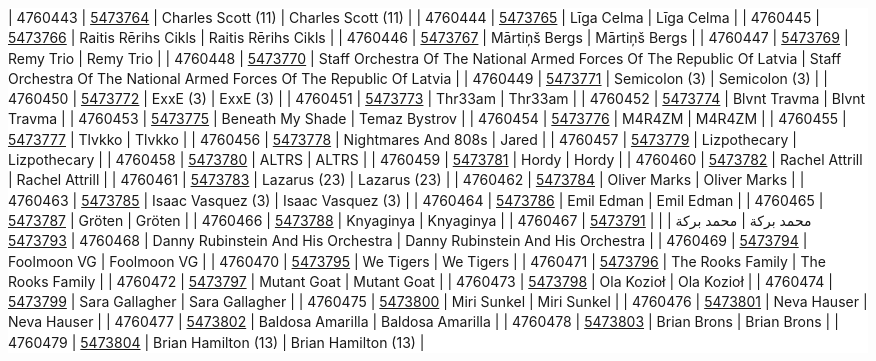 | 4760443 | [5473764](https://www.discogs.com/artist/5473764) | Charles Scott (11) | Charles Scott (11) |
| 4760444 | [5473765](https://www.discogs.com/artist/5473765) | Līga Celma | Līga Celma |
| 4760445 | [5473766](https://www.discogs.com/artist/5473766) | Raitis Rērihs Cikls | Raitis Rērihs Cikls |
| 4760446 | [5473767](https://www.discogs.com/artist/5473767) | Mārtiņš Bergs | Mārtiņš Bergs |
| 4760447 | [5473769](https://www.discogs.com/artist/5473769) | Remy Trio | Remy Trio |
| 4760448 | [5473770](https://www.discogs.com/artist/5473770) | Staff Orchestra Of The National Armed Forces Of The Republic Of Latvia | Staff Orchestra Of The National Armed Forces Of The Republic Of Latvia |
| 4760449 | [5473771](https://www.discogs.com/artist/5473771) | Semicolon (3) | Semicolon (3) |
| 4760450 | [5473772](https://www.discogs.com/artist/5473772) | ExxE (3) | ExxE (3) |
| 4760451 | [5473773](https://www.discogs.com/artist/5473773) | Thr33am | Thr33am |
| 4760452 | [5473774](https://www.discogs.com/artist/5473774) | Blvnt Travma | Blvnt Travma |
| 4760453 | [5473775](https://www.discogs.com/artist/5473775) | Beneath My Shade | Temaz Bystrov |
| 4760454 | [5473776](https://www.discogs.com/artist/5473776) | M4R4ZM | M4R4ZM |
| 4760455 | [5473777](https://www.discogs.com/artist/5473777) | Tlvkko | Tlvkko |
| 4760456 | [5473778](https://www.discogs.com/artist/5473778) | Nightmares And 808s | Jared |
| 4760457 | [5473779](https://www.discogs.com/artist/5473779) | Lizpothecary | Lizpothecary |
| 4760458 | [5473780](https://www.discogs.com/artist/5473780) | ALTRS | ALTRS |
| 4760459 | [5473781](https://www.discogs.com/artist/5473781) | Hordy | Hordy |
| 4760460 | [5473782](https://www.discogs.com/artist/5473782) | Rachel Attrill | Rachel Attrill |
| 4760461 | [5473783](https://www.discogs.com/artist/5473783) | Lazarus (23) | Lazarus (23) |
| 4760462 | [5473784](https://www.discogs.com/artist/5473784) | Oliver Marks | Oliver Marks |
| 4760463 | [5473785](https://www.discogs.com/artist/5473785) | Isaac Vasquez (3) | Isaac Vasquez (3) |
| 4760464 | [5473786](https://www.discogs.com/artist/5473786) | Emil Edman | Emil Edman |
| 4760465 | [5473787](https://www.discogs.com/artist/5473787) | Gröten | Gröten |
| 4760466 | [5473788](https://www.discogs.com/artist/5473788) | Knyaginya | Knyaginya |
| 4760467 | [5473791](https://www.discogs.com/artist/5473791) | محمد بركة | محمد بركة |
| 4760468 | [5473793](https://www.discogs.com/artist/5473793) | Danny Rubinstein And His Orchestra | Danny Rubinstein And His Orchestra |
| 4760469 | [5473794](https://www.discogs.com/artist/5473794) | Foolmoon VG | Foolmoon VG |
| 4760470 | [5473795](https://www.discogs.com/artist/5473795) | We Tigers | We Tigers |
| 4760471 | [5473796](https://www.discogs.com/artist/5473796) | The Rooks Family | The Rooks Family |
| 4760472 | [5473797](https://www.discogs.com/artist/5473797) | Mutant Goat | Mutant Goat |
| 4760473 | [5473798](https://www.discogs.com/artist/5473798) | Ola Kozioł | Ola Kozioł |
| 4760474 | [5473799](https://www.discogs.com/artist/5473799) | Sara Gallagher | Sara Gallagher |
| 4760475 | [5473800](https://www.discogs.com/artist/5473800) | Miri Sunkel | Miri Sunkel |
| 4760476 | [5473801](https://www.discogs.com/artist/5473801) | Neva Hauser | Neva Hauser |
| 4760477 | [5473802](https://www.discogs.com/artist/5473802) | Baldosa Amarilla | Baldosa Amarilla |
| 4760478 | [5473803](https://www.discogs.com/artist/5473803) | Brian Brons | Brian Brons |
| 4760479 | [5473804](https://www.discogs.com/artist/5473804) | Brian Hamilton (13) | Brian Hamilton (13) |